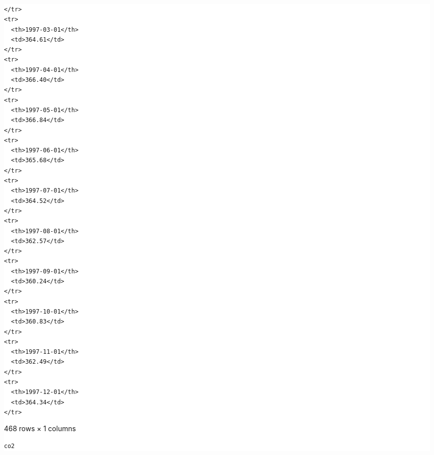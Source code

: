     </tr>
    <tr>
      <th>1997-03-01</th>
      <td>364.61</td>
    </tr>
    <tr>
      <th>1997-04-01</th>
      <td>366.40</td>
    </tr>
    <tr>
      <th>1997-05-01</th>
      <td>366.84</td>
    </tr>
    <tr>
      <th>1997-06-01</th>
      <td>365.68</td>
    </tr>
    <tr>
      <th>1997-07-01</th>
      <td>364.52</td>
    </tr>
    <tr>
      <th>1997-08-01</th>
      <td>362.57</td>
    </tr>
    <tr>
      <th>1997-09-01</th>
      <td>360.24</td>
    </tr>
    <tr>
      <th>1997-10-01</th>
      <td>360.83</td>
    </tr>
    <tr>
      <th>1997-11-01</th>
      <td>362.49</td>
    </tr>
    <tr>
      <th>1997-12-01</th>
      <td>364.34</td>
    </tr>
  </tbody>
</table>
<p>468 rows × 1 columns</p>
</div>




```python
co2
```

